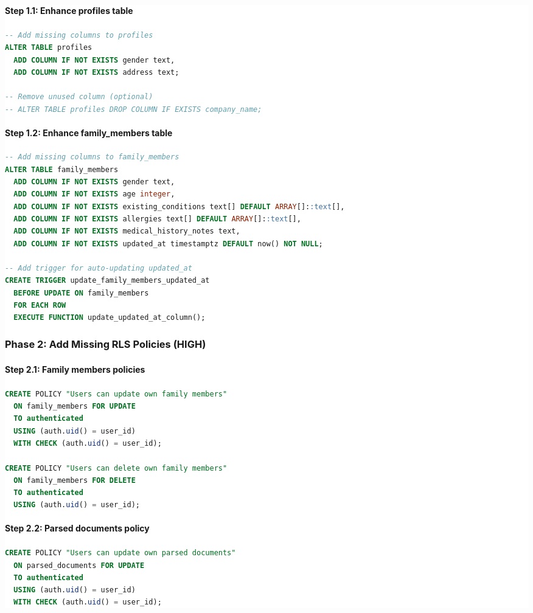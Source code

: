 #### Step 1.1: Enhance profiles table
```sql
-- Add missing columns to profiles
ALTER TABLE profiles
  ADD COLUMN IF NOT EXISTS gender text,
  ADD COLUMN IF NOT EXISTS address text;

-- Remove unused column (optional)
-- ALTER TABLE profiles DROP COLUMN IF EXISTS company_name;
```

#### Step 1.2: Enhance family_members table
```sql
-- Add missing columns to family_members
ALTER TABLE family_members
  ADD COLUMN IF NOT EXISTS gender text,
  ADD COLUMN IF NOT EXISTS age integer,
  ADD COLUMN IF NOT EXISTS existing_conditions text[] DEFAULT ARRAY[]::text[],
  ADD COLUMN IF NOT EXISTS allergies text[] DEFAULT ARRAY[]::text[],
  ADD COLUMN IF NOT EXISTS medical_history_notes text,
  ADD COLUMN IF NOT EXISTS updated_at timestamptz DEFAULT now() NOT NULL;

-- Add trigger for auto-updating updated_at
CREATE TRIGGER update_family_members_updated_at
  BEFORE UPDATE ON family_members
  FOR EACH ROW
  EXECUTE FUNCTION update_updated_at_column();
```

### Phase 2: Add Missing RLS Policies (HIGH)

#### Step 2.1: Family members policies
```sql
CREATE POLICY "Users can update own family members"
  ON family_members FOR UPDATE
  TO authenticated
  USING (auth.uid() = user_id)
  WITH CHECK (auth.uid() = user_id);

CREATE POLICY "Users can delete own family members"
  ON family_members FOR DELETE
  TO authenticated
  USING (auth.uid() = user_id);
```

#### Step 2.2: Parsed documents policy
```sql
CREATE POLICY "Users can update own parsed documents"
  ON parsed_documents FOR UPDATE
  TO authenticated
  USING (auth.uid() = user_id)
  WITH CHECK (auth.uid() = user_id);
```
